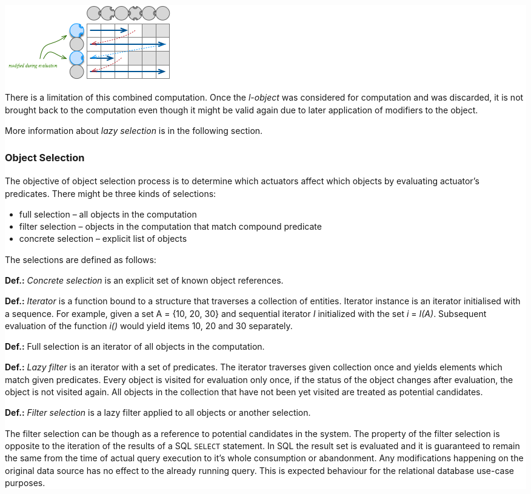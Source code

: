 ![Skipped evaluation](assets/evaluation-skipped.tiff)

There is a limitation of this combined computation. Once the _l-object_ was
considered for computation and was discarded, it is not brought back to the
computation even though it might be valid again due to later application of
modifiers to the object.

More information about _lazy selection_ is in the following section.

### Object Selection

The objective of object selection process is to determine which actuators
affect which objects by evaluating actuator’s predicates. There might be three
kinds of selections:

* full selection – all objects in the computation
* filter selection – objects in the computation that match compound predicate
* concrete selection – explicit list of objects

The selections are defined as follows:

**Def.:** _Concrete selection_ is an explicit set of known object references.

**Def.:** _Iterator_ is a function bound to a structure that traverses a
collection of entities. Iterator instance is an iterator initialised with a
sequence. For example, given a set A = {10, 20, 30} and sequential iterator _I_
initialized with the set _i_ = _I(A)_. Subsequent evaluation of the function
_i()_ would yield items 10, 20 and 30 separately.

**Def.:** Full selection is an iterator of all objects in the computation.

**Def.:** _Lazy filter_ is an iterator with a set of predicates. The iterator
traverses given collection once and yields elements which match given
predicates. Every object is visited for evaluation only once, if the status of
the object changes after evaluation, the object is not visited again. All
objects in the collection that have not been yet visited are treated as
potential candidates.

**Def.:** _Filter selection_ is a lazy filter applied to all objects or another
selection.

The filter selection can be though as a reference to potential candidates in
the system. The property of the filter selection is opposite to the iteration
of the results of a SQL `SELECT` statement. In SQL the result set is evaluated
and it is guaranteed to remain the same from the time of actual query execution
to it’s whole consumption or abandonment. Any modifications happening on the
original data source has no effect to the already running query. This is
expected behaviour for the relational database use-case purposes.
